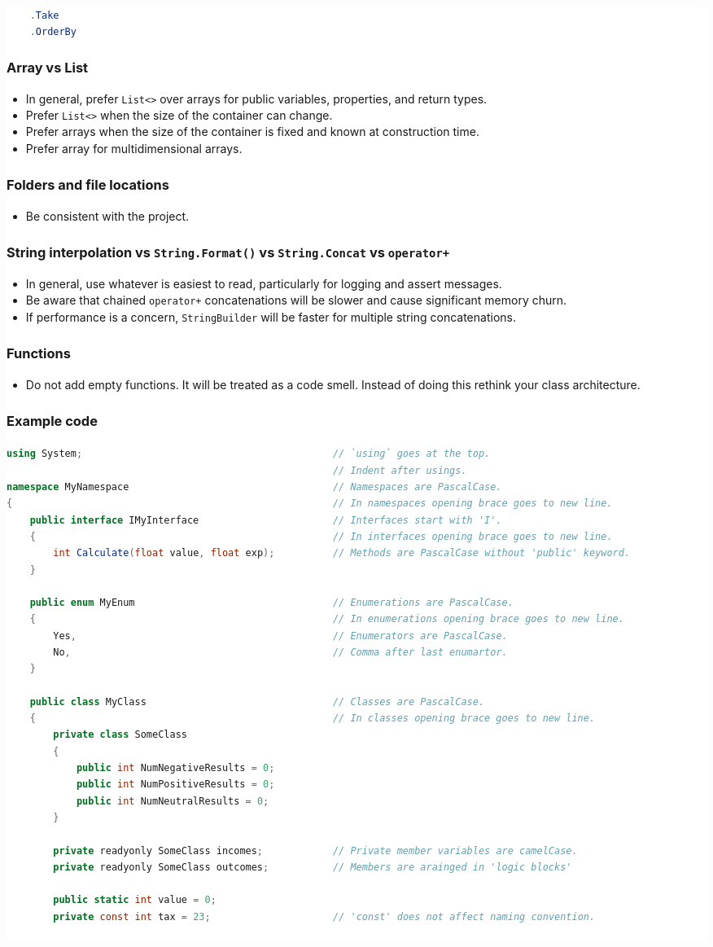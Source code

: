 ```c#
    .Take
    .OrderBy
```

### Array vs List
- In general, prefer `List<>` over arrays for public variables, properties, and return types.
- Prefer `List<>` when the size of the container can change.
- Prefer arrays when the size of the container is fixed and known at construction time.
- Prefer array for multidimensional arrays.

### Folders and file locations
- Be consistent with the project.

### String interpolation vs `String.Format()` vs `String.Concat` vs `operator+`
- In general, use whatever is easiest to read, particularly for logging and assert messages.
- Be aware that chained `operator+` concatenations will be slower and cause significant memory churn.
- If performance is a concern, `StringBuilder` will be faster for multiple string concatenations.

### Functions
- Do not add empty functions. It will be treated as a code smell. Instead of doing this rethink your class architecture.

### Example code
```c#
using System;                                           // `using` goes at the top.
                                                        // Indent after usings.
namespace MyNamespace                                   // Namespaces are PascalCase.
{                                                       // In namespaces opening brace goes to new line.
    public interface IMyInterface                       // Interfaces start with 'I'.
    {                                                   // In interfaces opening brace goes to new line.
        int Calculate(float value, float exp);          // Methods are PascalCase without 'public' keyword.
    }

    public enum MyEnum                                  // Enumerations are PascalCase.
    {                                                   // In enumerations opening brace goes to new line.
        Yes,                                            // Enumerators are PascalCase.
        No,                                             // Comma after last enumartor.
    }

    public class MyClass                                // Classes are PascalCase.
    {                                                   // In classes opening brace goes to new line.
        private class SomeClass
        {
            public int NumNegativeResults = 0;
            public int NumPositiveResults = 0;
            public int NumNeutralResults = 0;
        }
        
        private readyonly SomeClass incomes;            // Private member variables are camelCase.
        private readyonly SomeClass outcomes;           // Members are arainged in 'logic blocks'
        
        public static int value = 0;
        private const int tax = 23;                     // 'const' does not affect naming convention.
        
```